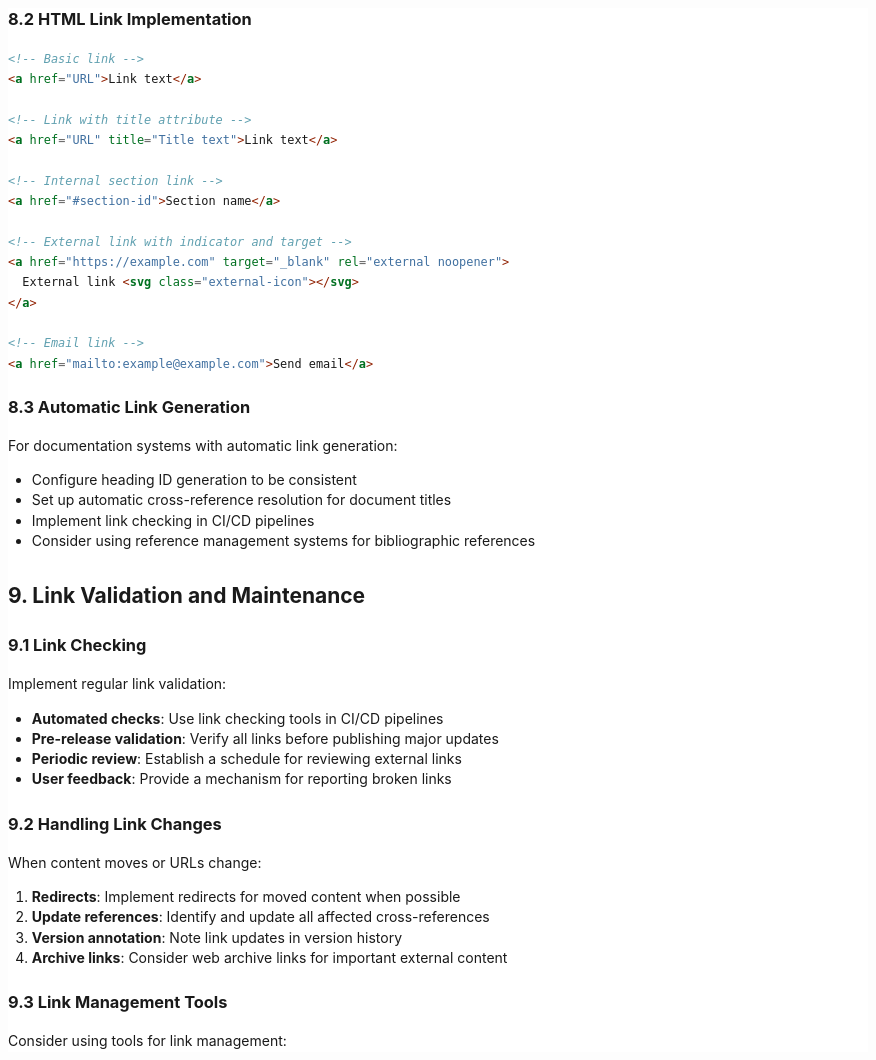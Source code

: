 ### 8.2 HTML Link Implementation

```html
<!-- Basic link -->
<a href="URL">Link text</a>

<!-- Link with title attribute -->
<a href="URL" title="Title text">Link text</a>

<!-- Internal section link -->
<a href="#section-id">Section name</a>

<!-- External link with indicator and target -->
<a href="https://example.com" target="_blank" rel="external noopener">
  External link <svg class="external-icon"></svg>
</a>

<!-- Email link -->
<a href="mailto:example@example.com">Send email</a>
```

### 8.3 Automatic Link Generation

For documentation systems with automatic link generation:

- Configure heading ID generation to be consistent
- Set up automatic cross-reference resolution for document titles
- Implement link checking in CI/CD pipelines
- Consider using reference management systems for bibliographic references

## 9. Link Validation and Maintenance

### 9.1 Link Checking

Implement regular link validation:

- **Automated checks**: Use link checking tools in CI/CD pipelines
- **Pre-release validation**: Verify all links before publishing major updates
- **Periodic review**: Establish a schedule for reviewing external links
- **User feedback**: Provide a mechanism for reporting broken links

### 9.2 Handling Link Changes

When content moves or URLs change:

1. **Redirects**: Implement redirects for moved content when possible
2. **Update references**: Identify and update all affected cross-references
3. **Version annotation**: Note link updates in version history
4. **Archive links**: Consider web archive links for important external content

### 9.3 Link Management Tools

Consider using tools for link management:
